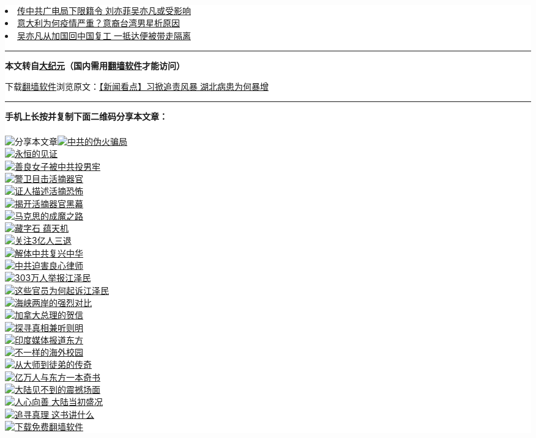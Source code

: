 <li><a href="/gb/20/3/11/n11933566.md#1">传中共广电局下限籍令 刘亦菲吴亦凡或受影响</a></li>
<li><a href="/gb/20/3/12/n11936148.md#1">意大利为何疫情严重？意裔台湾男星析原因</a></li>
<li><a href="/gb/20/3/11/n11933325.md#1">吴亦凡从加国回中国复工 一抵达便被带走隔离</a></li>
<hr>

<strong>本文转自<a href="https://www.epochtimes.com">大纪元</a>（国内需用<a href="https://github.com/bannedbook/fanqiang/wiki">翻墙软件</a>才能访问）</strong><p>下载<a href="https://github.com/bannedbook/fanqiang/wiki">翻墙软件</a>浏览原文：<a href="https://www.epochtimes.com/gb/20/2/13/n11867035.htm">【新闻看点】习掀追责风暴 湖北病患为何暴增</a></p><hr>

<strong>手机上长按并复制下面二维码分享本文章：</strong><br><br><img src="http://d1p1.ip.zn2.us/v.php?action=qrcode&url=/gb/20/2/13/n11867035.md%231" title="分享本文章"></td><td VALIGN=TOP><a href="/gb/16/1/21/n4622075.md?dfh#1" target="_blank"><img src="https://raw.githubusercontent.com/tjvrql262/djy/master/gb/300/wei-f1.jpg" title="中共的伪火骗局"  alt="中共的伪火骗局"></a><br><a href="https://github.com/tjvrql262/www/blob/master/README.md?dfh#9" target="_blank"><img src="https://raw.githubusercontent.com/tjvrql262/djy/master/gb/300/yong-h.jpg" title="永恒的见证"  alt="永恒的见证"></a><br><a href="/gb/13/9/29/n3974789.md?dfh#1" target="_blank"><img src="https://raw.githubusercontent.com/tjvrql262/djy/master/gb/300/shang-lnz.jpg" title="善良女子被中共投男牢"  alt="善良女子被中共投男牢"></a><br><a href="/gb/16/3/16/n4663449.md?dfh#1" target="_blank"><img src="https://raw.githubusercontent.com/tjvrql262/djy/master/gb/300/huo-z3.jpg" title="警卫目击活摘器官"  alt="警卫目击活摘器官"></a><br><a href="/gb/16/8/7/n8177641.md?dfh#1" target="_blank"><img src="https://raw.githubusercontent.com/tjvrql262/djy/master/gb/300/huo-z4.jpg" title="证人描述活摘恐怖"  alt="证人描述活摘恐怖"></a><br><a href="/gb/10/4/19/n2881569.md?dfh#1" target="_blank"><img src="https://raw.githubusercontent.com/tjvrql262/djy/master/gb/300/huo-z1.jpg" title="揭开活摘器官黑幕"  alt="揭开活摘器官黑幕"></a><br><a href="/gb/10/11/7/n3077476.md?dfh#1" target="_blank"><img src="https://raw.githubusercontent.com/tjvrql262/djy/master/gb/300/ma-ks.jpg" title="马克思的成魔之路"  alt="马克思的成魔之路"></a><br><a href="/gb/14/6/9/n4173977.md?dfh#1" target="_blank"><img src="https://raw.githubusercontent.com/tjvrql262/djy/master/gb/300/chang-zs.jpg" title="藏字石 蕴天机"  alt="藏字石 蕴天机"></a><br><a href="/gb/18/5/10/n10381511.md?dfh#1" target="_blank"><img src="https://raw.githubusercontent.com/tjvrql262/djy/master/gb/300/st1.jpg" title="关注3亿人三退"  alt="关注3亿人三退"></a><br><a href="/gb/18/3/21/n10237682.md?dfh#1" target="_blank"><img src="https://raw.githubusercontent.com/tjvrql262/djy/master/gb/300/jie-t.jpg" title="解体中共复兴中华"  alt="解体中共复兴中华"></a><br><a href="/gb/9/2/9/n2422991.md?dfh#1" target="_blank"><img src="https://raw.githubusercontent.com/tjvrql262/djy/master/gb/300/gao-zs.jpg" title="中共迫害良心律师"  alt="中共迫害良心律师"></a><br><a href="/gb/18/12/9/n10900044.md?dfh#1" target="_blank"><img src="https://raw.githubusercontent.com/tjvrql262/djy/master/gb/300/sj1.jpg" title="303万人举报江泽民"  alt="303万人举报江泽民"></a><br><a href="/gb/18/8/28/n10672014.md?dfh#1" target="_blank"><img src="https://raw.githubusercontent.com/tjvrql262/djy/master/gb/300/sj2.jpg" title="这些官员为何起诉江泽民"  alt="这些官员为何起诉江泽民"></a><br><a href="/gb/8/12/18/n2367165.md?dfh#1" target="_blank"><img src="https://raw.githubusercontent.com/tjvrql262/djy/master/gb/300/liangan.jpg" title="海峡两岸的强烈对比"  alt="海峡两岸的强烈对比"></a><br><a href="/gb/15/12/10/n4593139.md?dfh#1" target="_blank"><img src="https://raw.githubusercontent.com/tjvrql262/djy/master/gb/300/jia-ndzl.jpg" title="加拿大总理的贺信"  alt="加拿大总理的贺信"></a><br><a href="/gb/11/6/17/n3289382.md?dfh#1" target="_blank"><img src="https://raw.githubusercontent.com/tjvrql262/djy/master/gb/300/xiao-wd.jpg" title="探寻真相兼听则明"  alt="探寻真相兼听则明"></a><br><a href="/gb/18/10/27/n10812623.md?dfh#1" target="_blank"><img src="https://raw.githubusercontent.com/tjvrql262/djy/master/gb/300/yindu.jpg" title="印度媒体报道东方"  alt="印度媒体报道东方"></a><br><a href="/gb/18/6/9/n10469652.md?dfh#1" target="_blank"><img src="https://raw.githubusercontent.com/tjvrql262/djy/master/gb/300/xie-j.jpg" title="不一样的海外校园"  alt="不一样的海外校园"></a><br><a href="/gb/7/4/5/n1669415.md?dfh#1" target="_blank"><img src="https://raw.githubusercontent.com/tjvrql262/djy/master/gb/300/li-up.jpg" title="从大师到徒弟的传奇"  alt="从大师到徒弟的传奇"></a><br><a href="/gb/17/5/26/n9191512.md?dfh#1" target="_blank"><img src="https://raw.githubusercontent.com/tjvrql262/djy/master/gb/300/zfl2.jpg" title="亿万人与东方一本奇书"  alt="亿万人与东方一本奇书"></a><br><a href="/gb/13/11/27/n4020290.md?dfh#1" target="_blank"><img src="https://raw.githubusercontent.com/tjvrql262/djy/master/gb/300/zhen-h.jpg" title="大陆见不到的震撼场面"  alt="大陆见不到的震撼场面"></a><br><a href="/gb/15/7/17/n4482910.md?dfh#1" target="_blank"><img src="https://raw.githubusercontent.com/tjvrql262/djy/master/gb/300/dalu-sk.jpg" title="人心向善 大陆当初盛况"  alt="人心向善 大陆当初盛况"></a><br><a href="/gb/19/1/5/n10955468.md?dfh#1" target="_blank"><img src="https://raw.githubusercontent.com/tjvrql262/djy/master/gb/300/zfl1.jpg" title="追寻真理 这书讲什么"  alt="追寻真理 这书讲什么"></a><br><a href="https://github.com/bannedbook/fanqiang/wiki" target="_blank"><img src="https://raw.githubusercontent.com/tjvrql262/djy/master/gb/300/fq1.jpg" title="下载免费翻墙软件"  alt="下载免费翻墙软件"></a><br></td></tr></table>